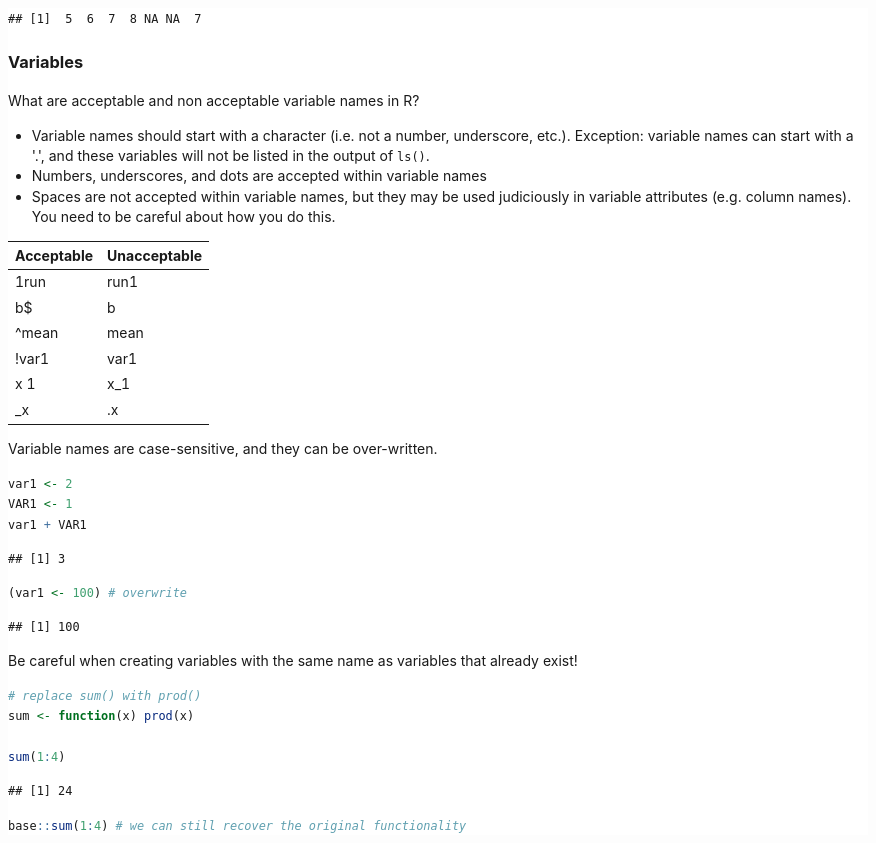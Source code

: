     ## [1]  5  6  7  8 NA NA  7

### Variables

What are acceptable and non acceptable variable names in R?

-   Variable names should start with a character (i.e. not a number, underscore, etc.). Exception: variable names can start with a '.', and these variables will not be listed in the output of `ls()`.
-   Numbers, underscores, and dots are accepted within variable names
-   Spaces are not accepted within variable names, but they may be used judiciously in variable attributes (e.g. column names). You need to be careful about how you do this.

| Acceptable | Unacceptable |
|:-----------|:-------------|
| 1run       | run1         |
| b$         | b            |
| ^mean      | mean         |
| !var1      | var1         |
| x 1        | x\_1         |
| \_x        | .x           |

Variable names are case-sensitive, and they can be over-written.

``` r
var1 <- 2
VAR1 <- 1 
var1 + VAR1
```

    ## [1] 3

``` r
(var1 <- 100) # overwrite 
```

    ## [1] 100

Be careful when creating variables with the same name as variables that already exist!

``` r
# replace sum() with prod()
sum <- function(x) prod(x)

sum(1:4)
```

    ## [1] 24

``` r
base::sum(1:4) # we can still recover the original functionality
```
